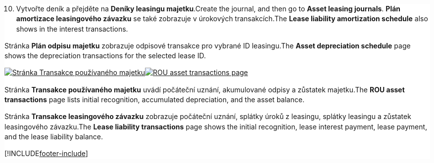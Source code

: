 10. <span data-ttu-id="dda5b-359">Vytvořte deník a přejděte na **Deníky leasingu majetku**.</span><span class="sxs-lookup"><span data-stu-id="dda5b-359">Create the journal, and then go to **Asset leasing journals**.</span></span> <span data-ttu-id="dda5b-360">**Plán amortizace leasingového závazku** se také zobrazuje v úrokových transakcích.</span><span class="sxs-lookup"><span data-stu-id="dda5b-360">The **Lease liability amortization schedule** also shows in the interest transactions.</span></span>

   <span data-ttu-id="dda5b-361">Stránka **Plán odpisu majetku** zobrazuje odpisové transakce pro vybrané ID leasingu.</span><span class="sxs-lookup"><span data-stu-id="dda5b-361">The **Asset depreciation schedule** page shows the depreciation transactions for the selected lease ID.</span></span> 

   <span data-ttu-id="dda5b-362">[![Stránka Transakce používaného majetku](./media/overview-20.png)](./media/overview-20.png)</span><span class="sxs-lookup"><span data-stu-id="dda5b-362">[![ROU asset transactions page](./media/overview-20.png)](./media/overview-20.png)</span></span>

   <span data-ttu-id="dda5b-363">Stránka **Transakce používaného majetku** uvádí počáteční uznání, akumulované odpisy a zůstatek majetku.</span><span class="sxs-lookup"><span data-stu-id="dda5b-363">The **ROU asset transactions** page lists initial recognition, accumulated depreciation, and the asset balance.</span></span> 

   <span data-ttu-id="dda5b-364">Stránka **Transakce leasingového závazku** zobrazuje počáteční uznání, splátky úroků z leasingu, splátky leasingu a zůstatek leasingového závazku.</span><span class="sxs-lookup"><span data-stu-id="dda5b-364">The **Lease liability transactions** page shows the initial recognition, lease interest payment, lease payment, and the lease liability balance.</span></span> 



[!INCLUDE[footer-include](../../includes/footer-banner.md)]
